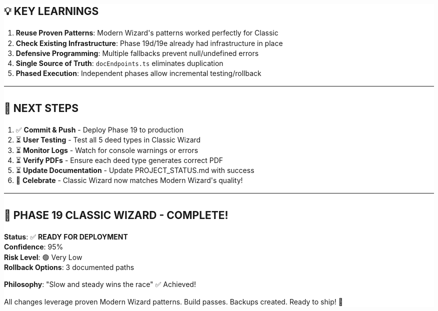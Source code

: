 
## 💡 KEY LEARNINGS

1. **Reuse Proven Patterns**: Modern Wizard's patterns worked perfectly for Classic
2. **Check Existing Infrastructure**: Phase 19d/19e already had infrastructure in place
3. **Defensive Programming**: Multiple fallbacks prevent null/undefined errors
4. **Single Source of Truth**: `docEndpoints.ts` eliminates duplication
5. **Phased Execution**: Independent phases allow incremental testing/rollback

---

## 📝 NEXT STEPS

1. ✅ **Commit & Push** - Deploy Phase 19 to production
2. ⏳ **User Testing** - Test all 5 deed types in Classic Wizard
3. ⏳ **Monitor Logs** - Watch for console warnings or errors
4. ⏳ **Verify PDFs** - Ensure each deed type generates correct PDF
5. ⏳ **Update Documentation** - Update PROJECT_STATUS.md with success
6. 🎯 **Celebrate** - Classic Wizard now matches Modern Wizard's quality!

---

## 🎉 PHASE 19 CLASSIC WIZARD - COMPLETE!

**Status**: ✅ **READY FOR DEPLOYMENT**  
**Confidence**: 95%  
**Risk Level**: 🟢 Very Low  
**Rollback Options**: 3 documented paths  

**Philosophy**: "Slow and steady wins the race" ✅ Achieved!

All changes leverage proven Modern Wizard patterns. Build passes. Backups created. Ready to ship! 🚀

